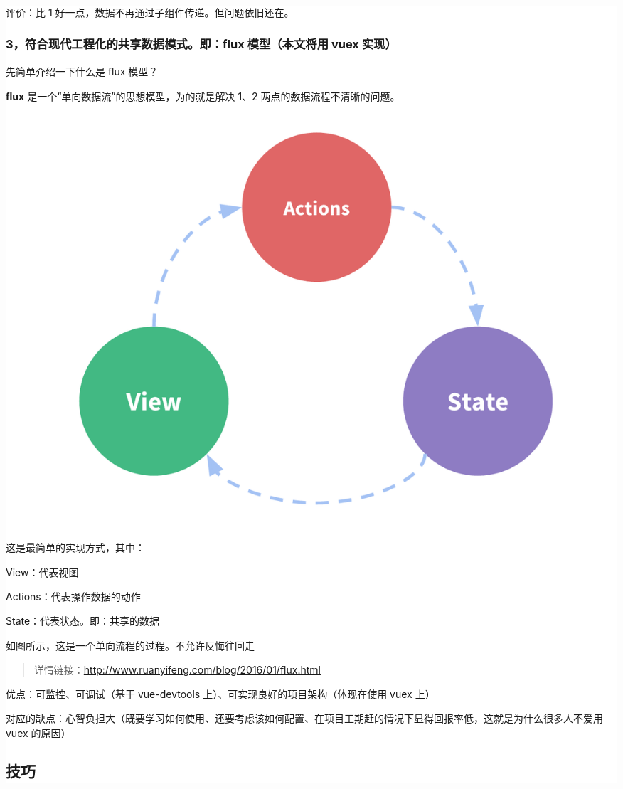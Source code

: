 评价：比 1 好一点，数据不再通过子组件传递。但问题依旧还在。

### 3，符合现代工程化的共享数据模式。即：flux 模型（本文将用 vuex 实现）

先简单介绍一下什么是 flux 模型？

**flux** 是一个“单向数据流”的思想模型，为的就是解决 1、2 两点的数据流程不清晰的问题。

![](./image/flow.png)

这是最简单的实现方式，其中：

View：代表视图

Actions：代表操作数据的动作

State：代表状态。即：共享的数据

如图所示，这是一个单向流程的过程。不允许反悔往回走

> 详情链接：http://www.ruanyifeng.com/blog/2016/01/flux.html

优点：可监控、可调试（基于 vue-devtools 上）、可实现良好的项目架构（体现在使用 vuex 上）

对应的缺点：心智负担大（既要学习如何使用、还要考虑该如何配置、在项目工期赶的情况下显得回报率低，这就是为什么很多人不爱用 vuex 的原因）

## 技巧
